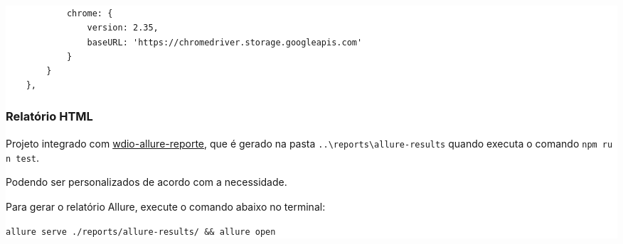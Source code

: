 ```
            chrome: {
                version: 2.35,
                baseURL: 'https://chromedriver.storage.googleapis.com'
            }
        }
    },
```

### Relatório HTML
Projeto integrado com [wdio-allure-reporte](https://docs.qameta.io/allure/#_about), que é gerado na pasta `..\reports\allure-results` quando executa o comando `npm run test`.

Podendo ser personalizados de acordo com a necessidade.

Para gerar o relatório Allure, execute o comando abaixo no terminal:

```
allure serve ./reports/allure-results/ && allure open
```